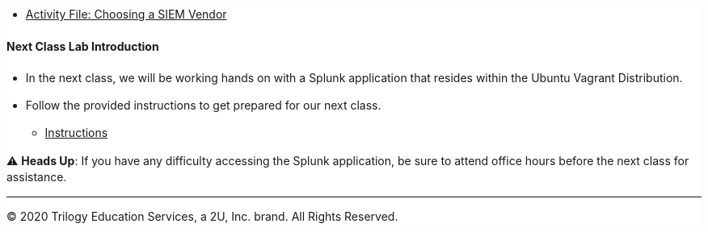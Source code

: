 - [Activity File: Choosing a SIEM Vendor](./Activities/16_Choosing_A_Vendor/Unsolved/README.md)

#### Next Class Lab Introduction

- In the next class, we will be working hands on with a Splunk application that resides within the Ubuntu Vagrant Distribution.

- Follow the provided instructions to get prepared for our next class.

  - [Instructions](./Resources/splunk_lab_setup.md)
  
:warning: **Heads Up**: If you have any difficulty accessing the Splunk application, be sure to attend office hours before the next class for assistance.  
  
  
-------

© 2020 Trilogy Education Services, a 2U, Inc. brand. All Rights Reserved.  
